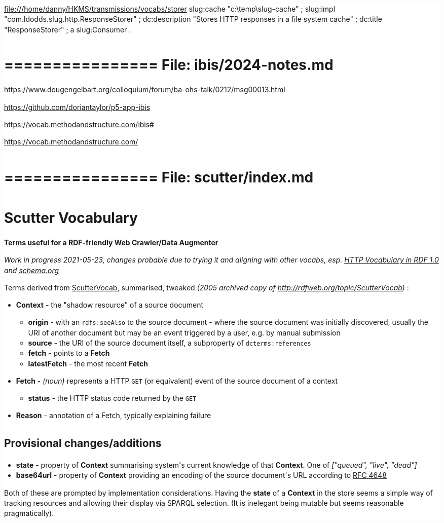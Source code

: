 <file:///home/danny/HKMS/transmissions/vocabs/storer>
    slug:cache "c:\\temp\\slug-cache" ;
    slug:impl "com.ldodds.slug.http.ResponseStorer" ;
    dc:description "Stores HTTP responses in a file system cache" ;
    dc:title "ResponseStorer" ;
    a slug:Consumer .

================
File: ibis/2024-notes.md
================
https://www.dougengelbart.org/colloquium/forum/ba-ohs-talk/0212/msg00013.html

https://github.com/doriantaylor/p5-app-ibis

https://vocab.methodandstructure.com/ibis#

https://vocab.methodandstructure.com/

================
File: scutter/index.md
================
# Scutter Vocabulary

**Terms useful for a RDF-friendly Web Crawler/Data Augmenter**

*Work in progress 2021-05-23, changes probable due to trying it and aligning with other vocabs, esp. [HTTP Vocabulary in RDF 1.0](https://www.w3.org/TR/HTTP-in-RDF10/) and [schema.org](https://schema.org/)*

Terms derived from [ScutterVocab](https://web.archive.org/web/20051029014923/http://rdfweb.org/topic/ScutterVocab), summarised, tweaked *(2005 archived copy of http://rdfweb.org/topic/ScutterVocab)* :

* **Context** - the "shadow resource" of a source document
  * **origin** - with an ```rdfs:seeAlso``` to the source document - where the source document was initially discovered, usually the URI of another document but may be an event triggered by a user, e.g. by manual submission
  * **source** - the URI of the source document itself, a subproperty of ```dcterms:references```
  * **fetch** - points to a **Fetch**
  * **latestFetch** - the most recent **Fetch**

* **Fetch** - *(noun)* represents a HTTP ```GET``` (or equivalent) event of the source document of a context
  * **status** - the HTTP status code returned by the ```GET```

* **Reason** - annotation of a Fetch, typically explaining failure

## Provisional changes/additions

* **state** - property of **Context** summarising system's current knowledge of that **Context**. One of *["queued", "live", "dead"]*
* **base64url** - property of **Context** providing an encoding of the source document's URL according to [RFC 4648](https://datatracker.ietf.org/doc/html/rfc4648#section-5)

Both of these are prompted by implementation considerations. Having the **state** of a **Context** in the store seems a simple way of tracking resources and allowing their display via SPARQL selection. (It is inelegant being mutable but seems reasonable pragmatically).
